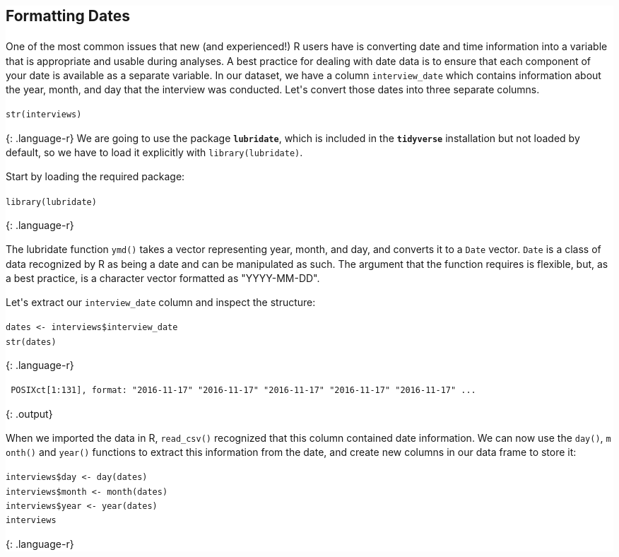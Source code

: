 ## Formatting Dates

One of the most common issues that new (and experienced!) R users have is
converting date and time information into a variable that is appropriate and
usable during analyses. A best
practice for dealing with date data is to ensure that each component of your
date is available as a separate variable. In our dataset, we have a
column `interview_date` which contains information about the
year, month, and day that the interview was conducted. Let's
convert those dates into three separate columns.


~~~
str(interviews)
~~~
{: .language-r}
We are going to use the package **`lubridate`**, which is included in the
**`tidyverse`** installation but not loaded by default, so we have to load
it explicitly with `library(lubridate)`.

Start by loading the required package:


~~~
library(lubridate)
~~~
{: .language-r}

The lubridate function `ymd()` takes a vector representing year, month, and day,
and converts it to a `Date` vector. `Date` is a class of data recognized by R as
being a date and can be manipulated as such. The argument that the function
requires is flexible, but, as a best practice, is a character vector formatted
as "YYYY-MM-DD".

Let's extract our `interview_date` column and inspect the structure:


~~~
dates <- interviews$interview_date
str(dates)
~~~
{: .language-r}



~~~
 POSIXct[1:131], format: "2016-11-17" "2016-11-17" "2016-11-17" "2016-11-17" "2016-11-17" ...
~~~
{: .output}

When we imported the data in R, `read_csv()` recognized that this column
contained date information. We can now use the `day()`, `month()` and  `year()`
functions to extract this information from the date, and create new columns in
our data frame to store it:



~~~
interviews$day <- day(dates)
interviews$month <- month(dates)
interviews$year <- year(dates)
interviews
~~~
{: .language-r}
